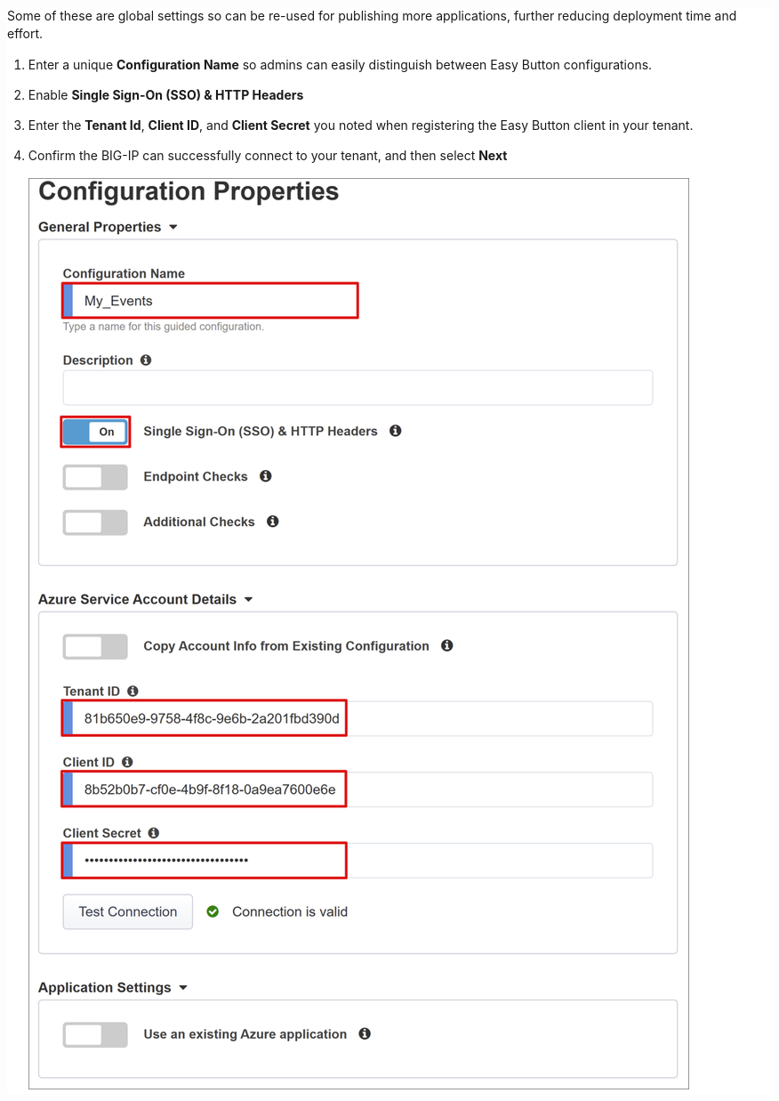 Some of these are global settings so can be re-used for publishing more applications, further reducing deployment time and effort.

1. Enter a unique **Configuration Name** so admins can easily distinguish between Easy Button configurations.

2. Enable **Single Sign-On (SSO) & HTTP Headers**

3. Enter the **Tenant Id**, **Client ID**, and **Client Secret** you noted when registering the Easy Button client in your tenant.

5. Confirm the BIG-IP can successfully connect to your tenant, and then select **Next**

   ![Screenshot for Configuration General and Service Account properties](./media/f5-big-ip-easy-button-ldap/config-properties.png)
